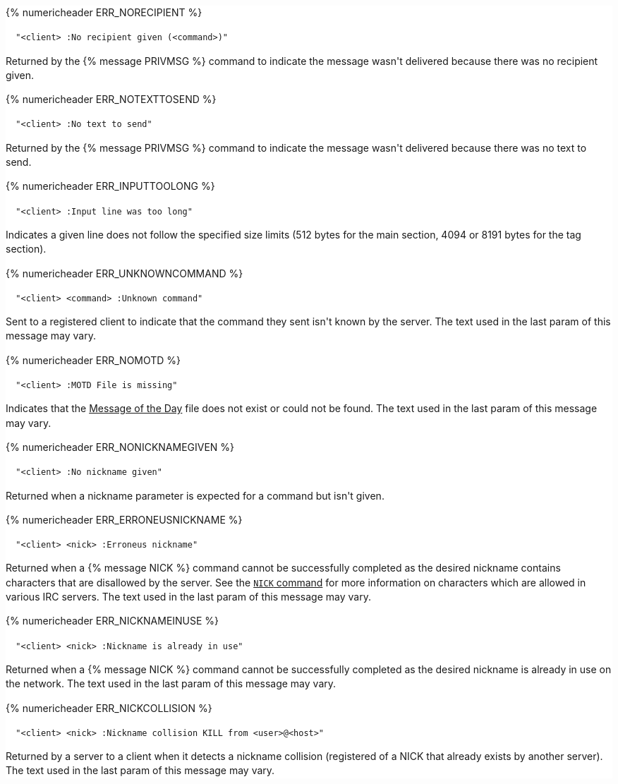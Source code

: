 {% numericheader ERR_NORECIPIENT %}

      "<client> :No recipient given (<command>)"

Returned by the {% message PRIVMSG %} command to indicate the message wasn't delivered because there was no recipient given.

{% numericheader ERR_NOTEXTTOSEND %}

      "<client> :No text to send"

Returned by the {% message PRIVMSG %} command to indicate the message wasn't delivered because there was no text to send.

{% numericheader ERR_INPUTTOOLONG %}

      "<client> :Input line was too long"

Indicates a given line does not follow the specified size limits (512 bytes for the main section, 4094 or 8191 bytes for the tag section).

{% numericheader ERR_UNKNOWNCOMMAND %}

      "<client> <command> :Unknown command"

Sent to a registered client to indicate that the command they sent isn't known by the server. The text used in the last param of this message may vary.

{% numericheader ERR_NOMOTD %}

      "<client> :MOTD File is missing"

Indicates that the [Message of the Day](#motd-message) file does not exist or could not be found. The text used in the last param of this message may vary.

{% numericheader ERR_NONICKNAMEGIVEN %}

      "<client> :No nickname given"

Returned when a nickname parameter is expected for a command but isn't given.

{% numericheader ERR_ERRONEUSNICKNAME %}

      "<client> <nick> :Erroneus nickname"

Returned when a {% message NICK %} command cannot be successfully completed as the desired nickname contains characters that are disallowed by the server. See the [`NICK` command](#nick-command) for more information on characters which are allowed in various IRC servers. The text used in the last param of this message may vary.

{% numericheader ERR_NICKNAMEINUSE %}

      "<client> <nick> :Nickname is already in use"

Returned when a {% message NICK %} command cannot be successfully completed as the desired nickname is already in use on the network. The text used in the last param of this message may vary.

{% numericheader ERR_NICKCOLLISION %}

      "<client> <nick> :Nickname collision KILL from <user>@<host>"

Returned by a server to a client when it detects a nickname collision (registered of a NICK that already exists by another server). The text used in the last param of this message may vary.

